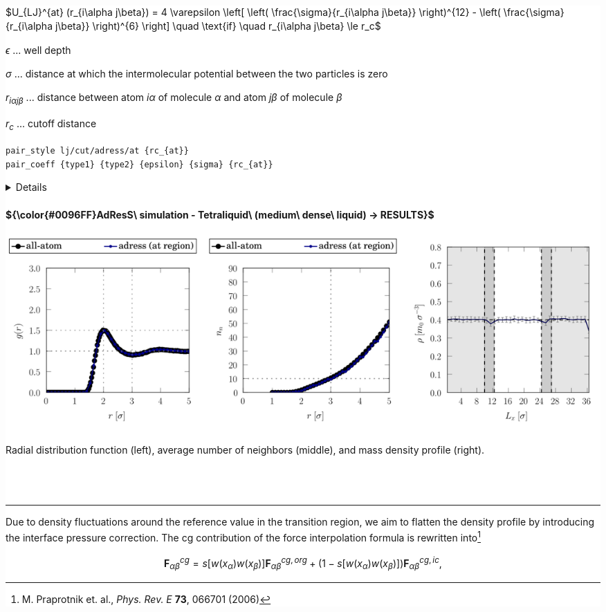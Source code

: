 $U_{LJ}^{at} (r_{i\alpha j\beta}) = 4 \varepsilon \left[ \left( \frac{\sigma}{r_{i\alpha j\beta}} \right)^{12} -  \left( \frac{\sigma}{r_{i\alpha j\beta}} \right)^{6} \right] \quad \text{if} \quad r_{i\alpha j\beta} \le r_c$

$\epsilon$ ... well depth

$\sigma$ ... distance at which the intermolecular potential between the two particles is zero

$r_{i\alpha j\beta}$ ... distance between atom $i\alpha$ of molecule $\alpha$ and atom $j\beta$ of molecule $\beta$

$r_c$ ... cutoff distance

```bash
pair_style lj/cut/adress/at {rc_{at}}
pair_coeff {type1} {type2} {epsilon} {sigma} {rc_{at}}
```
<details><summary>Details</summary></details>

#### ${\color{#0096FF}AdResS\ simulation - Tetraliquid\ (medium\ dense\ liquid) → RESULTS}$

<p align="center">
<img src="./figures/tetraliquid/compare_tetraliquid_fadress_50-100.svg" width="1050"/>
</p>

Radial distribution function (left), average number of neighbors (middle), and mass density profile (right).


<br>
<br>
<hr>

Due to density fluctuations around the reference value in the transition region, we aim to flatten the density profile by introducing the interface pressure correction.
The cg contribution of the force interpolation formula is rewritten into[^2]

```math
\mathbf{F}_{\alpha \beta}^{cg} = s[w(x_\alpha) w(x_\beta)]\mathbf{F}_{\alpha \beta}^{cg,org} + (1 - s[w(x_\alpha) w(x_\beta)])\mathbf{F}_{\alpha \beta}^{cg,ic},
```


[^1]: M. Praprotnik et. al., *J. Chem. Phys.* **123**, 224106 (2005)
[^2]: M. Praprotnik et. al., *Phys. Rev. E* **73**, 066701 (2006)
[^3]: H. J. C. Berendsen et. al., *J. Phys. Chem.* **91**, 6269-6271 (1987)
[^4]: M. Heidari et. al., *Eur. Phys. J. Spec. Top.* **225**, 1505-1526 (2016)
[^5]: G. Milano et. al., *J. Phys. Chem. B* **109**, 18609-18619 (2005)
[^6]: S. Bevc et. al., *J. Comput. Chem.* **36**, 467-477 (2015)
[^7]: L. Delle Site and M. Praprotnik, *Sci. Rep.* **693**, 1-56 (2017)
[^8]: R. Delgado-Buscalioni et. al., *J. Chem. Phys.* **128**, 114110 (2008)
[^9]: Flekkøy et. al., *Phys. Rev. E* **72**, 026703 (2005)
[^10]: R. Delgado-Buscalioni et. al., *Eur. Phys. J. Spec. Top.* **224**, 2331–2349 (2015)
[^11]: R. Delgado-Buscalioni and P. V. Coveney, *J. Chem. Phys.* **119**, 978–987 (2003).
[^12]: P. Papež and M. Praprotnik, *J. Chem. Theory Comput.* **18**, 1227-1240 (2022)
[^13]: J. Sablić et. al., *Soft Matter.* **12**, 2416-2439 (2016)